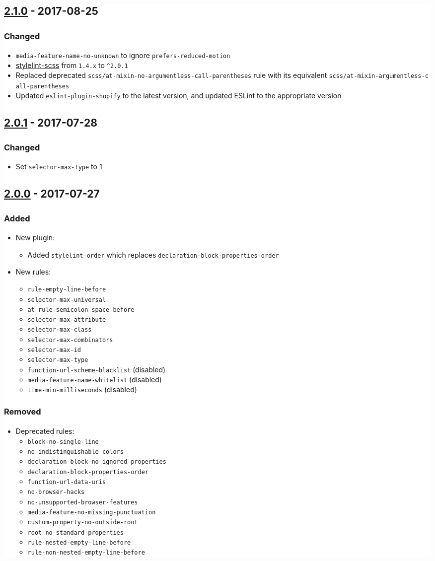 ## [2.1.0] - 2017-08-25


### Changed

* `media-feature-name-no-unknown` to ignore `prefers-reduced-motion`
* [stylelint-scss](https://github.com/kristerkari/stylelint-scss) from `1.4.x` to `^2.0.1`
* Replaced deprecated `scss/at-mixin-no-argumentless-call-parentheses` rule with its equivalent `scss/at-mixin-argumentless-call-parentheses`
* Updated `eslint-plugin-shopify` to the latest version, and updated ESLint to the appropriate version

## [2.0.1] - 2017-07-28

### Changed

* Set `selector-max-type` to 1

## [2.0.0] - 2017-07-27

### Added

* New plugin:
  * Added `stylelint-order` which replaces `declaration-block-properties-order`

* New rules:
  * `rule-empty-line-before`
  * `selector-max-universal`
  * `at-rule-semicolon-space-before`
  * `selector-max-attribute`
  * `selector-max-class`
  * `selector-max-combinators`
  * `selector-max-id`
  * `selector-max-type`
  * `function-url-scheme-blacklist` (disabled)
  * `media-feature-name-whitelist` (disabled)
  * `time-min-milliseconds` (disabled)

### Removed

* Deprecated rules:
  * `block-no-single-line`
  * `no-indistinguishable-colors`
  * `declaration-block-no-ignored-properties`
  * `declaration-block-properties-order`
  * `function-url-data-uris`
  * `no-browser-hacks`
  * `no-unsupported-browser-features`
  * `media-feature-no-missing-punctuation`
  * `custom-property-no-outside-root`
  * `root-no-standard-properties`
  * `rule-nested-empty-line-before`
  * `rule-non-nested-empty-line-before`


[Unreleased]: https://github.com/Shopify/stylelint-config-shopify/compare/v7.4.0...HEAD
[7.3.0]: https://github.com/Shopify/stylelint-config-shopify/compare/v7.3.0...v7.4.0
[7.3.0]: https://github.com/Shopify/stylelint-config-shopify/compare/v7.2.1...v7.3.0
[7.2.1]: https://github.com/Shopify/stylelint-config-shopify/compare/v7.2.0...v7.2.1
[7.2.0]: https://github.com/Shopify/stylelint-config-shopify/compare/v7.1.0...v7.2.0
[7.1.0]: https://github.com/Shopify/stylelint-config-shopify/compare/v7.0.4...v7.1.0
[7.0.4]: https://github.com/Shopify/stylelint-config-shopify/compare/v7.0.3...v7.0.4
[7.0.3]: https://github.com/Shopify/stylelint-config-shopify/compare/v7.0.2...v7.0.3
[7.0.2]: https://github.com/Shopify/stylelint-config-shopify/compare/v7.0.1...v7.0.2
[7.0.1]: https://github.com/Shopify/stylelint-config-shopify/compare/v7.0.0...v7.0.1
[7.0.0]: https://github.com/Shopify/stylelint-config-shopify/compare/v6.1.0...v7.0.0
[6.1.0]: https://github.com/Shopify/stylelint-config-shopify/compare/v6.0.0...v6.1.0
[6.0.0]: https://github.com/Shopify/stylelint-config-shopify/compare/v5.1.2...v6.0.0
[5.1.2]: https://github.com/Shopify/stylelint-config-shopify/compare/v5.1.1...v5.1.2
[5.1.1]: https://github.com/Shopify/stylelint-config-shopify/compare/v5.1.0...v5.1.1
[5.1.0]: https://github.com/Shopify/stylelint-config-shopify/compare/v5.0.1...v5.1.0
[5.0.1]: https://github.com/Shopify/stylelint-config-shopify/compare/v5.0.0...v5.0.1
[5.0.0]: https://github.com/Shopify/stylelint-config-shopify/compare/v4.0.0...v5.0.0
[4.0.0]: https://github.com/Shopify/stylelint-config-shopify/compare/v3.0.2...v4.0.0
[3.0.2]: https://github.com/Shopify/stylelint-config-shopify/compare/v3.0.1...v3.0.2
[3.0.1]: https://github.com/Shopify/stylelint-config-shopify/compare/v2.1.0...v3.0.1
[2.1.0]: https://github.com/Shopify/stylelint-config-shopify/compare/v2.0.1...v2.1.0
[2.0.1]: https://github.com/Shopify/stylelint-config-shopify/compare/v2.0.0...v2.0.1
[2.0.0]: https://github.com/Shopify/stylelint-config-shopify/compare/v1.0.0...v2.0.0